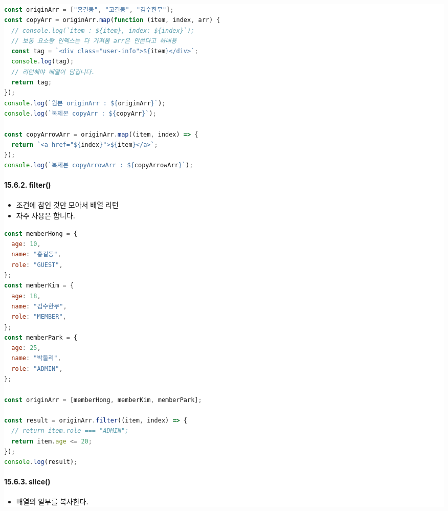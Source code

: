 ```js
const originArr = ["홍길동", "고길동", "김수한무"];
const copyArr = originArr.map(function (item, index, arr) {
  // console.log(`item : ${item}, index: ${index}`);
  // 보통 요소랑 인덱스는 다 가져옴 arr은 안쓴다고 하네용
  const tag = `<div class="user-info">${item}</div>`;
  console.log(tag);
  // 리턴해야 배열이 담깁니다.
  return tag;
});
console.log(`원본 originArr : ${originArr}`);
console.log(`복제본 copyArr : ${copyArr}`);

const copyArrowArr = originArr.map((item, index) => {
  return `<a href="${index}">${item}</a>`;
});
console.log(`복제본 copyArrowArr : ${copyArrowArr}`);
```

#### 15.6.2. filter()

- 조건에 참인 것만 모아서 배열 리턴
- 자주 사용은 합니다.

```js
const memberHong = {
  age: 10,
  name: "홍길동",
  role: "GUEST",
};
const memberKim = {
  age: 18,
  name: "김수한무",
  role: "MEMBER",
};
const memberPark = {
  age: 25,
  name: "박둘리",
  role: "ADMIN",
};

const originArr = [memberHong, memberKim, memberPark];

const result = originArr.filter((item, index) => {
  // return item.role === "ADMIN";
  return item.age <= 20;
});
console.log(result);
```

#### 15.6.3. slice()

- 배열의 일부를 복사한다.
